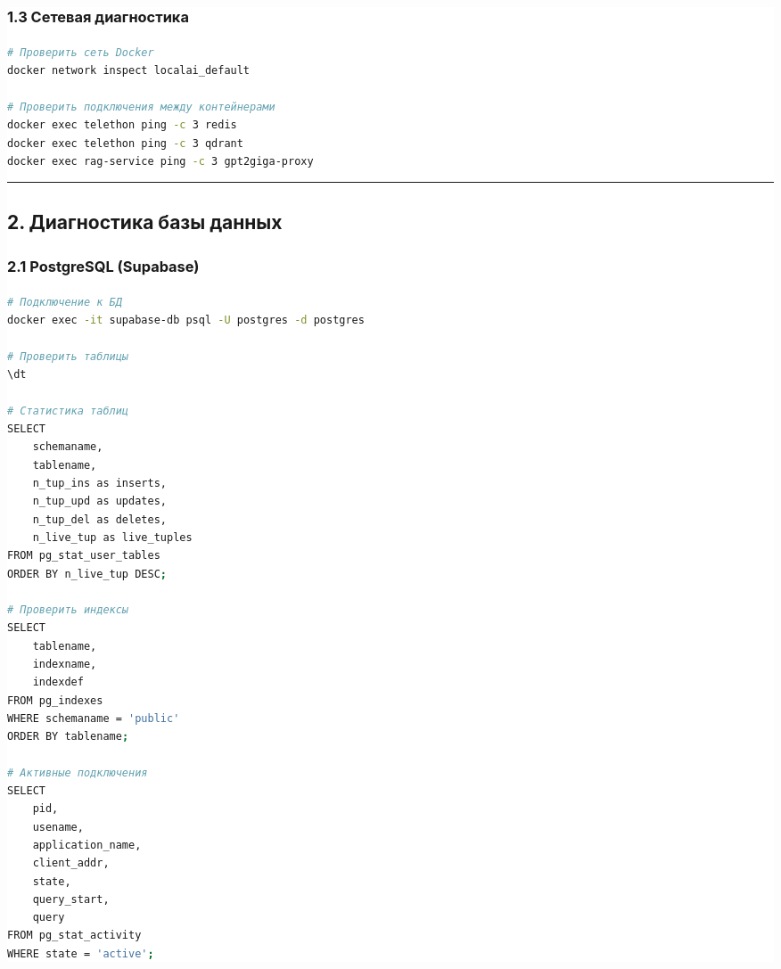 ### 1.3 Сетевая диагностика

```bash
# Проверить сеть Docker
docker network inspect localai_default

# Проверить подключения между контейнерами
docker exec telethon ping -c 3 redis
docker exec telethon ping -c 3 qdrant
docker exec rag-service ping -c 3 gpt2giga-proxy
```

---

## 2. Диагностика базы данных

### 2.1 PostgreSQL (Supabase)

```bash
# Подключение к БД
docker exec -it supabase-db psql -U postgres -d postgres

# Проверить таблицы
\dt

# Статистика таблиц
SELECT 
    schemaname,
    tablename,
    n_tup_ins as inserts,
    n_tup_upd as updates,
    n_tup_del as deletes,
    n_live_tup as live_tuples
FROM pg_stat_user_tables 
ORDER BY n_live_tup DESC;

# Проверить индексы
SELECT 
    tablename,
    indexname,
    indexdef
FROM pg_indexes 
WHERE schemaname = 'public'
ORDER BY tablename;

# Активные подключения
SELECT 
    pid,
    usename,
    application_name,
    client_addr,
    state,
    query_start,
    query
FROM pg_stat_activity 
WHERE state = 'active';
```
